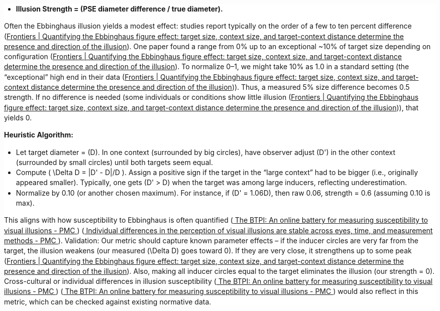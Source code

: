 - **Illusion Strength = (PSE diameter difference / true diameter).**

Often the Ebbinghaus illusion yields a modest effect: studies report typically on the order of a few to ten percent difference ([Frontiers | Quantifying the Ebbinghaus figure effect: target size, context size, and target-context distance determine the presence and direction of the illusion](https://www.frontiersin.org/journals/psychology/articles/10.3389/fpsyg.2015.01679/full#:~:text=illusion%20magnitude%2C%20the%20perceptual%20distinctiveness%2C,psychophysical%20and%20motor%20control%20studies)). One paper found a range from 0% up to an exceptional ~10% of target size depending on configuration ([Frontiers | Quantifying the Ebbinghaus figure effect: target size, context size, and target-context distance determine the presence and direction of the illusion](https://www.frontiersin.org/journals/psychology/articles/10.3389/fpsyg.2015.01679/full#:~:text=illusion%20magnitude%2C%20the%20perceptual%20distinctiveness%2C,psychophysical%20and%20motor%20control%20studies)). To normalize 0–1, we might take 10% as 1.0 in a standard setting (the “exceptional” high end in their data ([Frontiers | Quantifying the Ebbinghaus figure effect: target size, context size, and target-context distance determine the presence and direction of the illusion](https://www.frontiersin.org/journals/psychology/articles/10.3389/fpsyg.2015.01679/full#:~:text=illusion%20magnitude%2C%20the%20perceptual%20distinctiveness%2C,psychophysical%20and%20motor%20control%20studies))). Thus, a measured 5% size difference becomes 0.5 strength. If no difference is needed (some individuals or conditions show little illusion ([Frontiers | Quantifying the Ebbinghaus figure effect: target size, context size, and target-context distance determine the presence and direction of the illusion](https://www.frontiersin.org/journals/psychology/articles/10.3389/fpsyg.2015.01679/full#:~:text=illusion%20magnitude%2C%20the%20perceptual%20distinctiveness%2C,psychophysical%20and%20motor%20control%20studies))), that yields 0.

**Heuristic Algorithm:** 
- Let target diameter = \(D\). In one context (surrounded by big circles), have observer adjust \(D'\) in the other context (surrounded by small circles) until both targets seem equal. 
- Compute \( \Delta D = |D' - D|/D \). Assign a positive sign if the target in the “large context” had to be bigger (i.e., originally appeared smaller). Typically, one gets \(D' > D\) when the target was among large inducers, reflecting underestimation. 
- Normalize by 0.10 (or another chosen maximum). For instance, if \(D' = 1.06D\), then raw 0.06, strength = 0.6 (assuming 0.10 is max). 

This aligns with how susceptibility to Ebbinghaus is often quantified ([
            The BTPI: An online battery for measuring susceptibility to visual illusions - PMC
        ](https://pmc.ncbi.nlm.nih.gov/articles/PMC10484025/#:~:text=The%20classic%20psychophysical%20method%20of,current%20study%2C%20to%20provide%20a)) ([
            Individual differences in the perception of visual illusions are stable across eyes, time, and measurement methods - PMC
        ](https://pmc.ncbi.nlm.nih.gov/articles/PMC8164370/#:~:text=The%20seven%20illusions%20tested%20in,and%20binocularly)). Validation: Our metric should capture known parameter effects – if the inducer circles are very far from the target, the illusion weakens (our measured \(\Delta D\) goes toward 0). If they are very close, it strengthens up to some peak ([Frontiers | Quantifying the Ebbinghaus figure effect: target size, context size, and target-context distance determine the presence and direction of the illusion](https://www.frontiersin.org/journals/psychology/articles/10.3389/fpsyg.2015.01679/full#:~:text=FIGURE%201)). Also, making all inducer circles equal to the target eliminates the illusion (our strength = 0). Cross-cultural or individual differences in illusion susceptibility ([
            The BTPI: An online battery for measuring susceptibility to visual illusions - PMC
        ](https://pmc.ncbi.nlm.nih.gov/articles/PMC10484025/#:~:text=stimulus%20and%20its%20perceptual%20representation,24%20Jahoda%20%26%20Stacey)) ([
            The BTPI: An online battery for measuring susceptibility to visual illusions - PMC
        ](https://pmc.ncbi.nlm.nih.gov/articles/PMC10484025/#:~:text=The%20observed%20group%20differences%20in,32%20Shoshina)) would also reflect in this metric, which can be checked against existing normative data.
